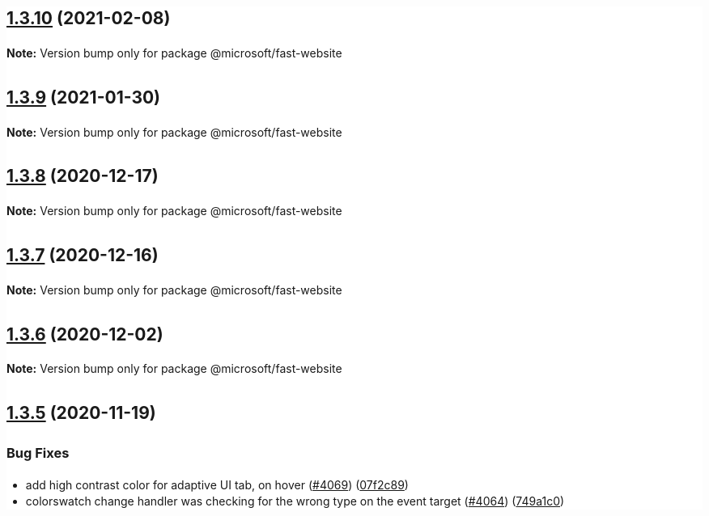 

## [1.3.10](https://github.com/Microsoft/fast/compare/@microsoft/fast-website@1.3.9...@microsoft/fast-website@1.3.10) (2021-02-08)

**Note:** Version bump only for package @microsoft/fast-website





## [1.3.9](https://github.com/Microsoft/fast/compare/@microsoft/fast-website@1.3.8...@microsoft/fast-website@1.3.9) (2021-01-30)

**Note:** Version bump only for package @microsoft/fast-website





## [1.3.8](https://github.com/Microsoft/fast/compare/@microsoft/fast-website@1.3.7...@microsoft/fast-website@1.3.8) (2020-12-17)

**Note:** Version bump only for package @microsoft/fast-website





## [1.3.7](https://github.com/Microsoft/fast/compare/@microsoft/fast-website@1.3.6...@microsoft/fast-website@1.3.7) (2020-12-16)

**Note:** Version bump only for package @microsoft/fast-website





## [1.3.6](https://github.com/Microsoft/fast/compare/@microsoft/fast-website@1.3.5...@microsoft/fast-website@1.3.6) (2020-12-02)

**Note:** Version bump only for package @microsoft/fast-website





## [1.3.5](https://github.com/Microsoft/fast/compare/@microsoft/fast-website@1.3.4...@microsoft/fast-website@1.3.5) (2020-11-19)


### Bug Fixes

* add high contrast color for adaptive UI tab, on hover ([#4069](https://github.com/Microsoft/fast/issues/4069)) ([07f2c89](https://github.com/Microsoft/fast/commit/07f2c894d4a6b87dd6d7c5e72694f44d15bf2a5e))
* colorswatch change handler was checking for the wrong type on the event target ([#4064](https://github.com/Microsoft/fast/issues/4064)) ([749a1c0](https://github.com/Microsoft/fast/commit/749a1c0c5f81386e5c52065fd68cfae25fcacdca))

